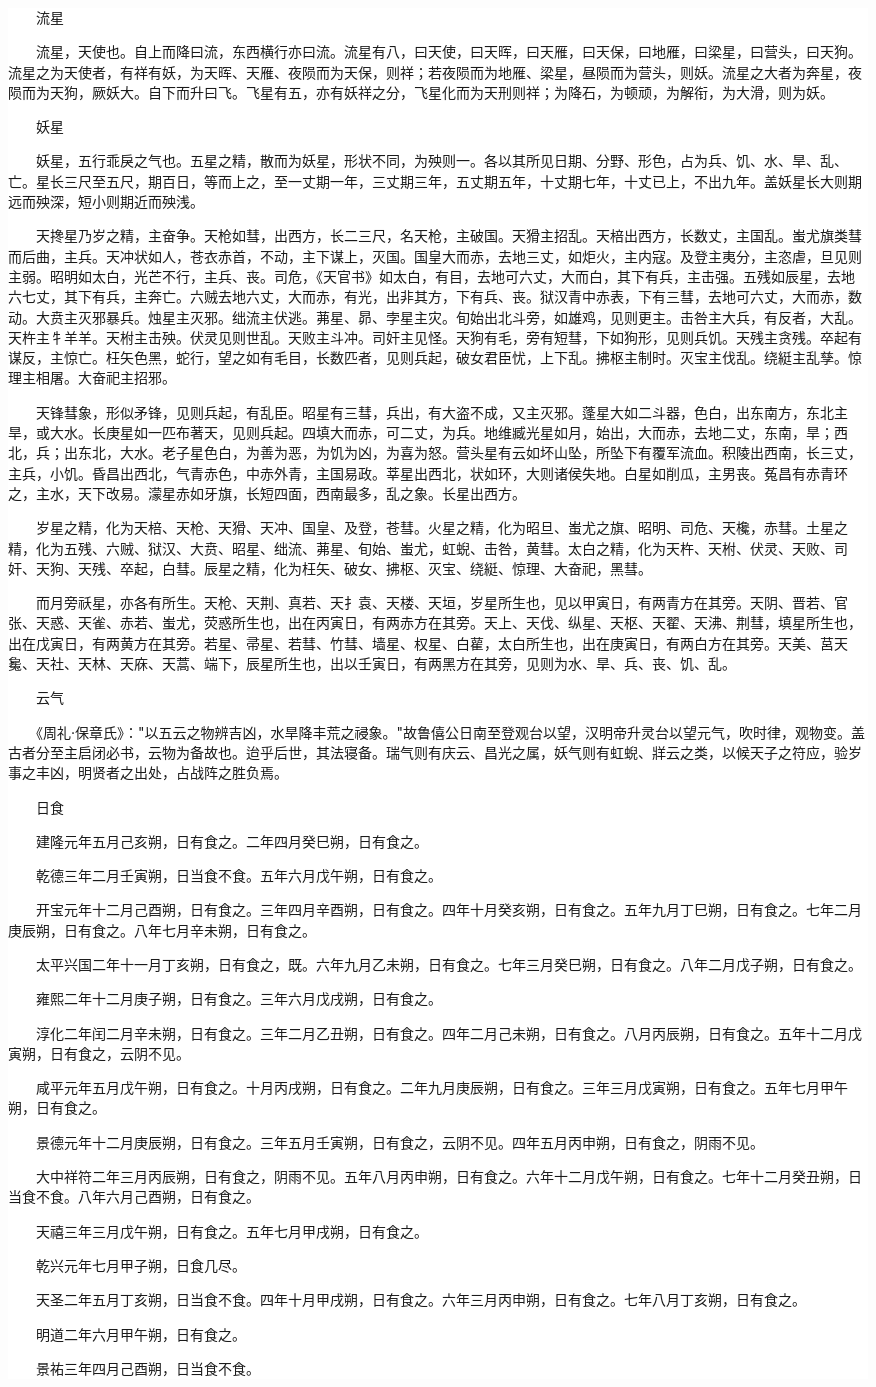 　　流星

　　流星，天使也。自上而降曰流，东西横行亦曰流。流星有八，曰天使，曰天晖，曰天雁，曰天保，曰地雁，曰梁星，曰营头，曰天狗。流星之为天使者，有祥有妖，为天晖、天雁、夜陨而为天保，则祥；若夜陨而为地雁、梁星，昼陨而为营头，则妖。流星之大者为奔星，夜陨而为天狗，厥妖大。自下而升曰飞。飞星有五，亦有妖祥之分，飞星化而为天刑则祥；为降石，为顿顽，为解衔，为大滑，则为妖。

　　妖星

　　妖星，五行乖戾之气也。五星之精，散而为妖星，形状不同，为殃则一。各以其所见日期、分野、形色，占为兵、饥、水、旱、乱、亡。星长三尺至五尺，期百日，等而上之，至一丈期一年，三丈期三年，五丈期五年，十丈期七年，十丈已上，不出九年。盖妖星长大则期远而殃深，短小则期近而殃浅。

　　天搀星乃岁之精，主奋争。天枪如彗，出西方，长二三尺，名天枪，主破国。天猾主招乱。天棓出西方，长数丈，主国乱。蚩尤旗类彗而后曲，主兵。天冲状如人，苍衣赤首，不动，主下谋上，灭国。国皇大而赤，去地三丈，如炬火，主内寇。及登主夷分，主恣虐，旦见则主弱。昭明如太白，光芒不行，主兵、丧。司危，《天官书》如太白，有目，去地可六丈，大而白，其下有兵，主击强。五残如辰星，去地六七丈，其下有兵，主奔亡。六贼去地六丈，大而赤，有光，出非其方，下有兵、丧。狱汉青中赤表，下有三彗，去地可六丈，大而赤，数动。大贲主灭邪暴兵。烛星主灭邪。绌流主伏逃。茀星、昴、孛星主灾。旬始出北斗旁，如雄鸡，见则更主。击咎主大兵，有反者，大乱。天杵主牜羊羊。天柎主击殃。伏灵见则世乱。天败主斗冲。司奸主见怪。天狗有毛，旁有短彗，下如狗形，见则兵饥。天残主贪残。卒起有谋反，主惊亡。枉矢色黑，蛇行，望之如有毛目，长数匹者，见则兵起，破女君臣忧，上下乱。拂枢主制时。灭宝主伐乱。绕綎主乱孳。惊理主相屠。大奋祀主招邪。

　　天锋彗象，形似矛锋，见则兵起，有乱臣。昭星有三彗，兵出，有大盗不成，又主灭邪。蓬星大如二斗器，色白，出东南方，东北主旱，或大水。长庚星如一匹布著天，见则兵起。四填大而赤，可二丈，为兵。地维臧光星如月，始出，大而赤，去地二丈，东南，旱；西北，兵；出东北，大水。老子星色白，为善为恶，为饥为凶，为喜为怒。营头星有云如坏山坠，所坠下有覆军流血。积陵出西南，长三丈，主兵，小饥。昏昌出西北，气青赤色，中赤外青，主国易政。莘星出西北，状如环，大则诸侯失地。白星如削瓜，主男丧。菟昌有赤青环之，主水，天下改易。濛星赤如牙旗，长短四面，西南最多，乱之象。长星出西方。

　　岁星之精，化为天棓、天枪、天猾、天冲、国皇、及登，苍彗。火星之精，化为昭旦、蚩尤之旗、昭明、司危、天欃，赤彗。土星之精，化为五残、六贼、狱汉、大贲、昭星、绌流、茀星、旬始、蚩尤，虹蜺、击咎，黄彗。太白之精，化为天杵、天柎、伏灵、天败、司奸、天狗、天残、卒起，白彗。辰星之精，化为枉矢、破女、拂枢、灭宝、绕綎、惊理、大奋祀，黑彗。

　　而月旁祅星，亦各有所生。天枪、天荆、真若、天扌袁、天楼、天垣，岁星所生也，见以甲寅日，有两青方在其旁。天阴、晋若、官张、天惑、天雀、赤若、蚩尤，荧惑所生也，出在丙寅日，有两赤方在其旁。天上、天伐、纵星、天枢、天翟、天沸、荆彗，填星所生也，出在戊寅日，有两黄方在其旁。若星、帚星、若彗、竹彗、墙星、权星、白雚，太白所生也，出在庚寅日，有两白方在其旁。天美、莒天毚、天社、天林、天庥、天蒿、端下，辰星所生也，出以壬寅日，有两黑方在其旁，见则为水、旱、兵、丧、饥、乱。

　　云气

　　《周礼·保章氏》："以五云之物辨吉凶，水旱降丰荒之祲象。"故鲁僖公日南至登观台以望，汉明帝升灵台以望元气，吹时律，观物变。盖古者分至主启闭必书，云物为备故也。迨乎后世，其法寝备。瑞气则有庆云、昌光之属，妖气则有虹蜺、牂云之类，以候天子之符应，验岁事之丰凶，明贤者之出处，占战阵之胜负焉。

　　日食

　　建隆元年五月己亥朔，日有食之。二年四月癸巳朔，日有食之。

　　乾德三年二月壬寅朔，日当食不食。五年六月戊午朔，日有食之。

　　开宝元年十二月己酉朔，日有食之。三年四月辛酉朔，日有食之。四年十月癸亥朔，日有食之。五年九月丁巳朔，日有食之。七年二月庚辰朔，日有食之。八年七月辛未朔，日有食之。

　　太平兴国二年十一月丁亥朔，日有食之，既。六年九月乙未朔，日有食之。七年三月癸巳朔，日有食之。八年二月戊子朔，日有食之。

　　雍熙二年十二月庚子朔，日有食之。三年六月戊戌朔，日有食之。

　　淳化二年闰二月辛未朔，日有食之。三年二月乙丑朔，日有食之。四年二月己未朔，日有食之。八月丙辰朔，日有食之。五年十二月戊寅朔，日有食之，云阴不见。

　　咸平元年五月戊午朔，日有食之。十月丙戌朔，日有食之。二年九月庚辰朔，日有食之。三年三月戊寅朔，日有食之。五年七月甲午朔，日有食之。

　　景德元年十二月庚辰朔，日有食之。三年五月壬寅朔，日有食之，云阴不见。四年五月丙申朔，日有食之，阴雨不见。

　　大中祥符二年三月丙辰朔，日有食之，阴雨不见。五年八月丙申朔，日有食之。六年十二月戊午朔，日有食之。七年十二月癸丑朔，日当食不食。八年六月己酉朔，日有食之。

　　天禧三年三月戊午朔，日有食之。五年七月甲戌朔，日有食之。

　　乾兴元年七月甲子朔，日食几尽。

　　天圣二年五月丁亥朔，日当食不食。四年十月甲戌朔，日有食之。六年三月丙申朔，日有食之。七年八月丁亥朔，日有食之。

　　明道二年六月甲午朔，日有食之。

　　景祐三年四月己酉朔，日当食不食。
